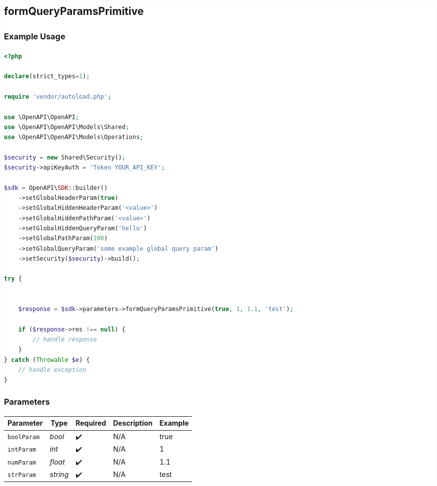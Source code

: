 
## formQueryParamsPrimitive

### Example Usage

```php
<?php

declare(strict_types=1);

require 'vendor/autoload.php';

use \OpenAPI\OpenAPI;
use \OpenAPI\OpenAPI\Models\Shared;
use \OpenAPI\OpenAPI\Models\Operations;

$security = new Shared\Security();
$security->apiKeyAuth = 'Token YOUR_API_KEY';

$sdk = OpenAPI\SDK::builder()
    ->setGlobalHeaderParam(true)
    ->setGlobalHiddenHeaderParam('<value>')
    ->setGlobalHiddenPathParam('<value>')
    ->setGlobalHiddenQueryParam('hello')
    ->setGlobalPathParam(100)
    ->setGlobalQueryParam('some example global query param')
    ->setSecurity($security)->build();

try {
    

    $response = $sdk->parameters->formQueryParamsPrimitive(true, 1, 1.1, 'test');

    if ($response->res !== null) {
        // handle response
    }
} catch (Throwable $e) {
    // handle exception
}
```

### Parameters

| Parameter          | Type               | Required           | Description        | Example            |
| ------------------ | ------------------ | ------------------ | ------------------ | ------------------ |
| `boolParam`        | *bool*             | :heavy_check_mark: | N/A                | true               |
| `intParam`         | *int*              | :heavy_check_mark: | N/A                | 1                  |
| `numParam`         | *float*            | :heavy_check_mark: | N/A                | 1.1                |
| `strParam`         | *string*           | :heavy_check_mark: | N/A                | test               |
